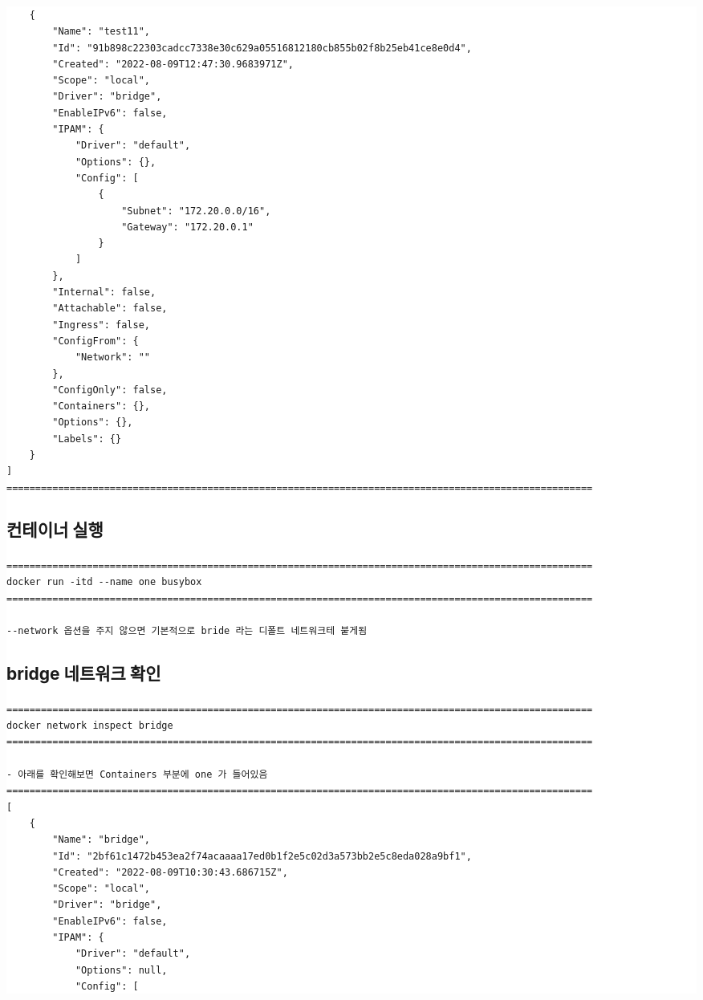 		{  
			"Name": "test11",  
			"Id": "91b898c22303cadcc7338e30c629a05516812180cb855b02f8b25eb41ce8e0d4",  
			"Created": "2022-08-09T12:47:30.9683971Z",  
			"Scope": "local",  
			"Driver": "bridge",  
			"EnableIPv6": false,  
			"IPAM": {  
				"Driver": "default",  
				"Options": {},  
				"Config": [  
					{  
						"Subnet": "172.20.0.0/16",  
						"Gateway": "172.20.0.1"  
					}  
				]  
			},  
			"Internal": false,  
			"Attachable": false,  
			"Ingress": false,  
			"ConfigFrom": {  
				"Network": ""  
			},  
			"ConfigOnly": false,  
			"Containers": {},  
			"Options": {},  
			"Labels": {}  
		}  
	]  
	======================================================================================================  
  
## 컨테이너 실행  
	======================================================================================================  
	docker run -itd --name one busybox  
	======================================================================================================  
  
	--network 옵션을 주지 않으면 기본적으로 bride 라는 디폴트 네트워크테 붙게됨  
  
## bridge 네트워크 확인  
	======================================================================================================  
	docker network inspect bridge  
	======================================================================================================  
  
	- 아래를 확인해보면 Containers 부분에 one 가 들어있음  
	======================================================================================================  
	[  
		{  
			"Name": "bridge",  
			"Id": "2bf61c1472b453ea2f74acaaaa17ed0b1f2e5c02d3a573bb2e5c8eda028a9bf1",  
			"Created": "2022-08-09T10:30:43.686715Z",  
			"Scope": "local",  
			"Driver": "bridge",  
			"EnableIPv6": false,  
			"IPAM": {  
				"Driver": "default",  
				"Options": null,  
				"Config": [  